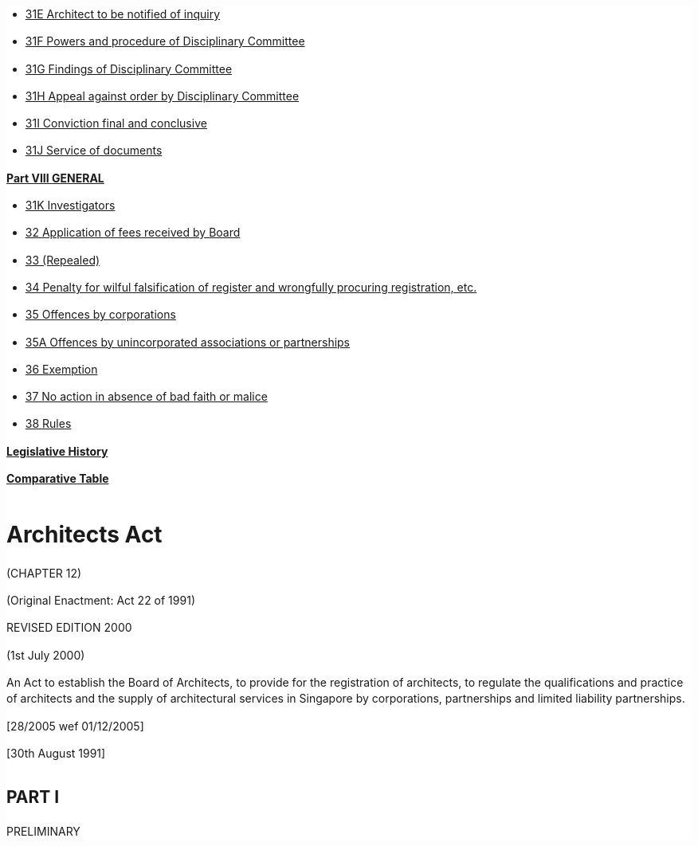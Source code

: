 - [31E Architect to be notified of inquiry](#Architect-to-be-notified-of-inquiry)

- [31F Powers and procedure of Disciplinary Committee](#Powers-and-procedure-of-Disciplinary-Committee)

- [31G Findings of Disciplinary Committee](#Findings-of-Disciplinary-Committee)

- [31H Appeal against order by Disciplinary Committee](#Appeal-against-order-by-Disciplinary-Committee)

- [31I Conviction final and conclusive](#Conviction-final-and-conclusive)

- [31J Service of documents](#Service-of-documents)

[**Part VIII GENERAL**](#Part-VIII)

- [31K Investigators](#Investigators)

- [32 Application of fees received by Board](#Application-of-fees-received-by-Board)

- [33 (Repealed)](#Repealed)

- [34 Penalty for wilful falsification of register and wrongfully procuring registration, etc.](#Penalty-for-wilful-falsification-of-register-and-wrongfully-procuring-registration-etc)

- [35 Offences by corporations](#Offences-by-corporations)

- [35A Offences by unincorporated associations or partnerships](#Offences-by-unincorporated-associations-or-partnerships)

- [36 Exemption](#Exemption)

- [37 No action in absence of bad faith or malice](#No-action-in-absence-of-bad-faith-or-malice)

- [38 Rules](#Rules)

[**Legislative History**](#Legislative-History)

[**Comparative Table**](#Comparative-Table)

# Architects Act

(CHAPTER 12)

(Original Enactment: Act 22 of 1991)

REVISED EDITION 2000

(1st July 2000)

An Act to establish the Board of Architects, to provide for the registration of architects, to regulate the qualifications and practice of architects and the supply of architectural services in Singapore by corporations, partnerships and limited liability partnerships.

[28/2005 wef 01/12/2005]

[30th August 1991]

## PART I

PRELIMINARY
